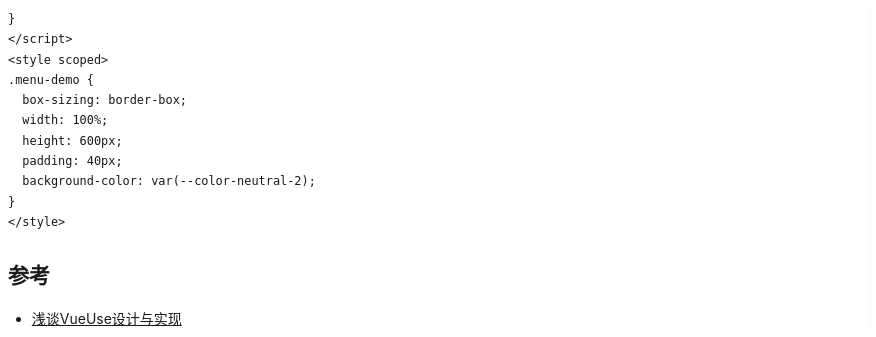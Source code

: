 ```vue
}
</script>
<style scoped>
.menu-demo {
  box-sizing: border-box;
  width: 100%;
  height: 600px;
  padding: 40px;
  background-color: var(--color-neutral-2);
}
</style>
```

## 参考
+ [浅谈VueUse设计与实现](https://zhuanlan.zhihu.com/p/480313279)